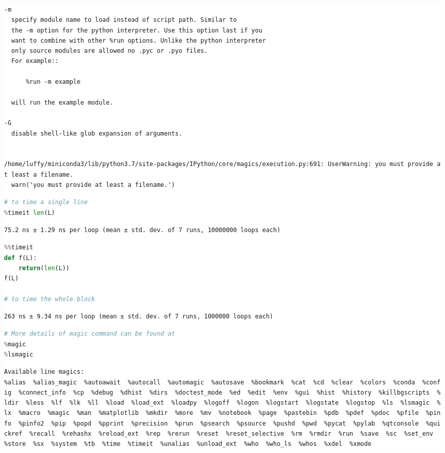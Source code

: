     -m
      specify module name to load instead of script path. Similar to
      the -m option for the python interpreter. Use this option last if you
      want to combine with other %run options. Unlike the python interpreter
      only source modules are allowed no .pyc or .pyo files.
      For example::
    
          %run -m example
    
      will run the example module.
    
    -G
      disable shell-like glob expansion of arguments.


    /home/luffy/miniconda3/lib/python3.7/site-packages/IPython/core/magics/execution.py:691: UserWarning: you must provide at least a filename.
      warn('you must provide at least a filename.')



```python
# to time a single line 
%timeit len(L)
```

    75.2 ns ± 1.29 ns per loop (mean ± std. dev. of 7 runs, 10000000 loops each)



```python
%%timeit
def f(L):
    return(len(L))
f(L)

# to time the whole block
```

    263 ns ± 9.34 ns per loop (mean ± std. dev. of 7 runs, 1000000 loops each)



```python
# More details of magic command can be found at 
%magic
%lsmagic
```




    Available line magics:
    %alias  %alias_magic  %autoawait  %autocall  %automagic  %autosave  %bookmark  %cat  %cd  %clear  %colors  %conda  %config  %connect_info  %cp  %debug  %dhist  %dirs  %doctest_mode  %ed  %edit  %env  %gui  %hist  %history  %killbgscripts  %ldir  %less  %lf  %lk  %ll  %load  %load_ext  %loadpy  %logoff  %logon  %logstart  %logstate  %logstop  %ls  %lsmagic  %lx  %macro  %magic  %man  %matplotlib  %mkdir  %more  %mv  %notebook  %page  %pastebin  %pdb  %pdef  %pdoc  %pfile  %pinfo  %pinfo2  %pip  %popd  %pprint  %precision  %prun  %psearch  %psource  %pushd  %pwd  %pycat  %pylab  %qtconsole  %quickref  %recall  %rehashx  %reload_ext  %rep  %rerun  %reset  %reset_selective  %rm  %rmdir  %run  %save  %sc  %set_env  %store  %sx  %system  %tb  %time  %timeit  %unalias  %unload_ext  %who  %who_ls  %whos  %xdel  %xmode
    